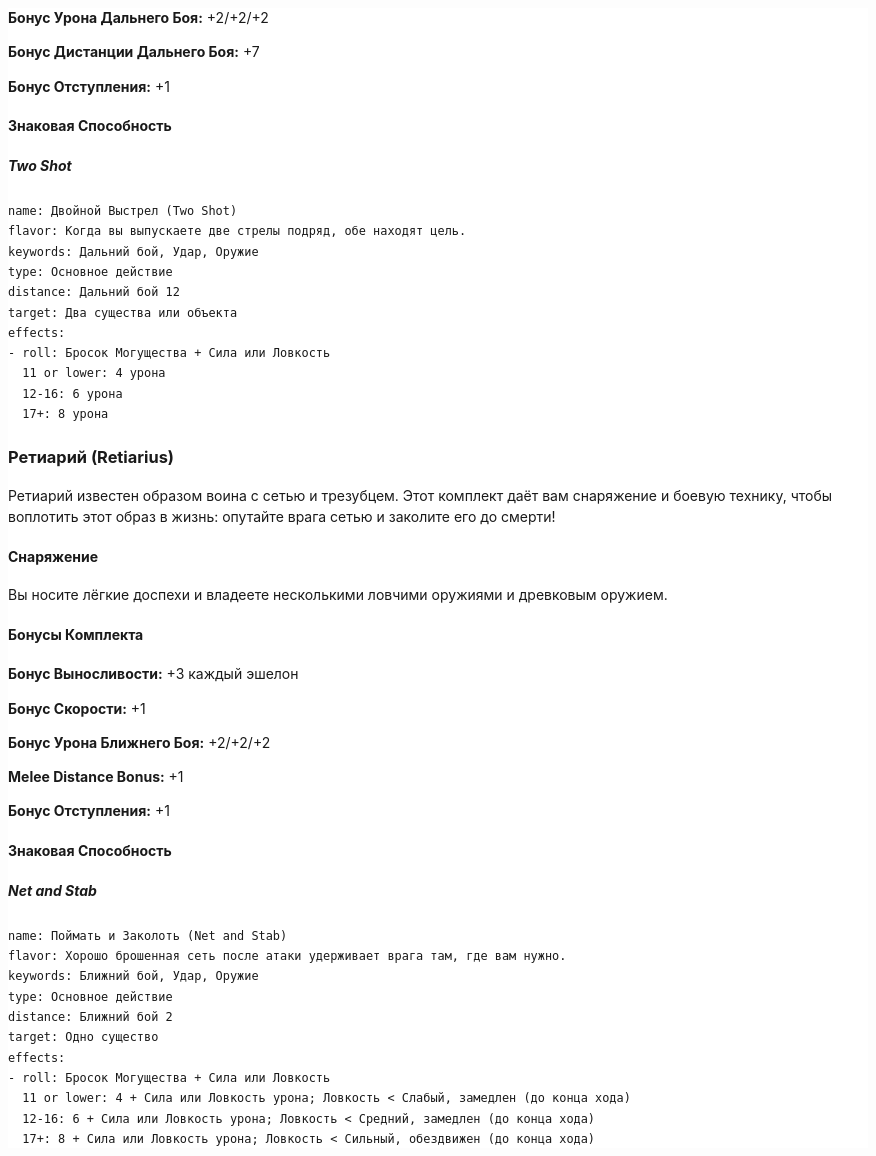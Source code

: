 **Бонус Урона Дальнего Боя:** +2/+2/+2

**Бонус Дистанции Дальнего Боя:** +7

**Бонус Отступления:** +1

#### Знаковая Способность

##### Two Shot

```ds-ab  
name: Двойной Выстрел (Two Shot)  
flavor: Когда вы выпускаете две стрелы подряд, обе находят цель.  
keywords: Дальний бой, Удар, Оружие  
type: Основное действие  
distance: Дальний бой 12  
target: Два существа или объекта  
effects:  
- roll: Бросок Могущества + Сила или Ловкость  
  11 or lower: 4 урона  
  12-16: 6 урона  
  17+: 8 урона
```


### Ретиарий (Retiarius)

Ретиарий известен образом воина с сетью и трезубцем. Этот комплект даёт вам снаряжение и боевую технику, чтобы воплотить этот образ в жизнь: опутайте врага сетью и заколите его до смерти!

#### Снаряжение

Вы носите лёгкие доспехи и владеете несколькими ловчими оружиями и древковым оружием.

#### Бонусы Комплекта

**Бонус Выносливости:** +3 каждый эшелон

**Бонус Скорости:** +1

**Бонус Урона Ближнего Боя:** +2/+2/+2

**Melee Distance Bonus:** +1

**Бонус Отступления:** +1

#### Знаковая Способность

##### Net and Stab

```ds-ab  
name: Поймать и Заколоть (Net and Stab)  
flavor: Хорошо брошенная сеть после атаки удерживает врага там, где вам нужно.  
keywords: Ближний бой, Удар, Оружие  
type: Основное действие  
distance: Ближний бой 2  
target: Одно существо  
effects:  
- roll: Бросок Могущества + Сила или Ловкость  
  11 or lower: 4 + Сила или Ловкость урона; Ловкость < Слабый, замедлен (до конца хода)  
  12-16: 6 + Сила или Ловкость урона; Ловкость < Средний, замедлен (до конца хода) 
  17+: 8 + Сила или Ловкость урона; Ловкость < Сильный, обездвижен (до конца хода) 
```
